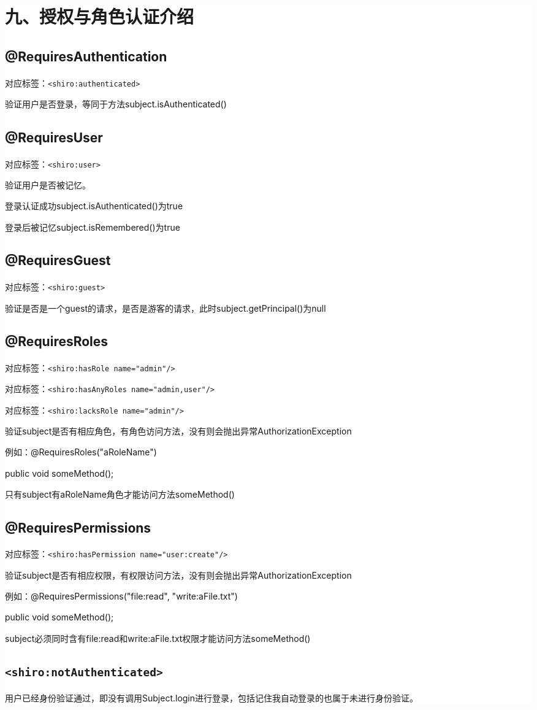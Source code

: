 # 九、授权与角色认证介绍

## @RequiresAuthentication

对应标签：`<shiro:authenticated>`

验证用户是否登录，等同于方法subject.isAuthenticated()

## @RequiresUser

对应标签：`<shiro:user>`

验证用户是否被记忆。

登录认证成功subject.isAuthenticated()为true

登录后被记忆subject.isRemembered()为true

## @RequiresGuest

对应标签：`<shiro:guest>`

验证是否是一个guest的请求，是否是游客的请求，此时subject.getPrincipal()为null

## @RequiresRoles

对应标签：`<shiro:hasRole name="admin"/>`

对应标签：`<shiro:hasAnyRoles name="admin,user"/>`

对应标签：`<shiro:lacksRole name="admin"/>`

验证subject是否有相应角色，有角色访问方法，没有则会抛出异常AuthorizationException

例如：@RequiresRoles("aRoleName")

public void someMethod();

只有subject有aRoleName角色才能访问方法someMethod()

## @RequiresPermissions

对应标签：`<shiro:hasPermission name="user:create"/>`

验证subject是否有相应权限，有权限访问方法，没有则会抛出异常AuthorizationException

例如：@RequiresPermissions("file:read", "write:aFile.txt")

public void someMethod();

subject必须同时含有file:read和write:aFile.txt权限才能访问方法someMethod()

## `<shiro:notAuthenticated>`

用户已经身份验证通过，即没有调用Subject.login进行登录，包括记住我自动登录的也属于未进行身份验证。
